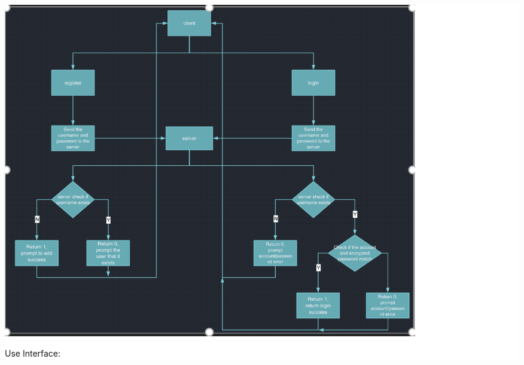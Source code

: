 <img src="./MQTT.assets/image-20240625200921070.png" alt="image-20240625200921070" style="zoom: 67%;" />

Use Interface:
